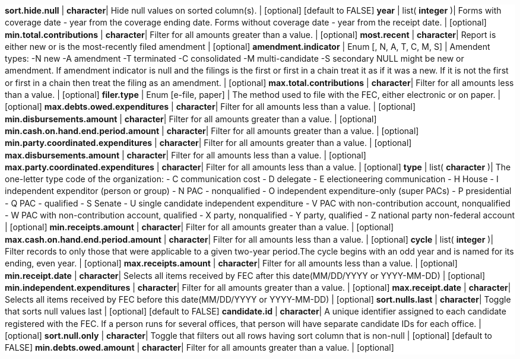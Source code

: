  **sort.hide.null** | **character**| Hide null values on sorted column(s). | [optional] [default to FALSE]
 **year** | list( **integer** )|  Forms with coverage date -      year from the coverage ending date. Forms without coverage date -      year from the receipt date.  | [optional] 
 **min.total.contributions** | **character**|  Filter for all amounts greater than a value.  | [optional] 
 **most.recent** | **character**|  Report is either new or is the most-recently filed amendment  | [optional] 
 **amendment.indicator** | Enum [, N, A, T, C, M, S] | Amendent types:     -N   new     -A   amendment     -T   terminated     -C   consolidated     -M   multi-candidate     -S   secondary  NULL might be new or amendment. If amendment indicator is null and the filings is the first or first in a chain treat it as if it was a new. If it is not the first or first in a chain then treat the filing as an amendment.  | [optional] 
 **max.total.contributions** | **character**|  Filter for all amounts less than a value.  | [optional] 
 **filer.type** | Enum [e-file, paper] | The method used to file with the FEC, either electronic or on paper. | [optional] 
 **max.debts.owed.expenditures** | **character**|  Filter for all amounts less than a value.  | [optional] 
 **min.disbursements.amount** | **character**|  Filter for all amounts greater than a value.  | [optional] 
 **min.cash.on.hand.end.period.amount** | **character**|  Filter for all amounts greater than a value.  | [optional] 
 **min.party.coordinated.expenditures** | **character**|  Filter for all amounts greater than a value.  | [optional] 
 **max.disbursements.amount** | **character**|  Filter for all amounts less than a value.  | [optional] 
 **max.party.coordinated.expenditures** | **character**|  Filter for all amounts less than a value.  | [optional] 
 **type** | list( **character** )| The one-letter type code of the organization:         - C communication cost         - D delegate         - E electioneering communication         - H House         - I independent expenditor (person or group)         - N PAC - nonqualified         - O independent expenditure-only (super PACs)         - P presidential         - Q PAC - qualified         - S Senate         - U single candidate independent expenditure         - V PAC with non-contribution account, nonqualified         - W PAC with non-contribution account, qualified         - X party, nonqualified         - Y party, qualified         - Z national party non-federal account  | [optional] 
 **min.receipts.amount** | **character**|  Filter for all amounts greater than a value.  | [optional] 
 **max.cash.on.hand.end.period.amount** | **character**|  Filter for all amounts less than a value.  | [optional] 
 **cycle** | list( **integer** )|  Filter records to only those that were applicable to a given two-year period.The cycle begins with an odd year and is named for its ending, even year.  | [optional] 
 **max.receipts.amount** | **character**|  Filter for all amounts less than a value.  | [optional] 
 **min.receipt.date** | **character**|  Selects all items received by FEC after this date(MM/DD/YYYY or YYYY-MM-DD)  | [optional] 
 **min.independent.expenditures** | **character**|  Filter for all amounts greater than a value.  | [optional] 
 **max.receipt.date** | **character**|  Selects all items received by FEC before this date(MM/DD/YYYY or YYYY-MM-DD)  | [optional] 
 **sort.nulls.last** | **character**| Toggle that sorts null values last | [optional] [default to FALSE]
 **candidate.id** | **character**|  A unique identifier assigned to each candidate registered with the FEC. If a person runs for several offices, that person will have separate candidate IDs for each office.  | [optional] 
 **sort.null.only** | **character**| Toggle that filters out all rows having sort column that is non-null | [optional] [default to FALSE]
 **min.debts.owed.amount** | **character**|  Filter for all amounts greater than a value.  | [optional] 